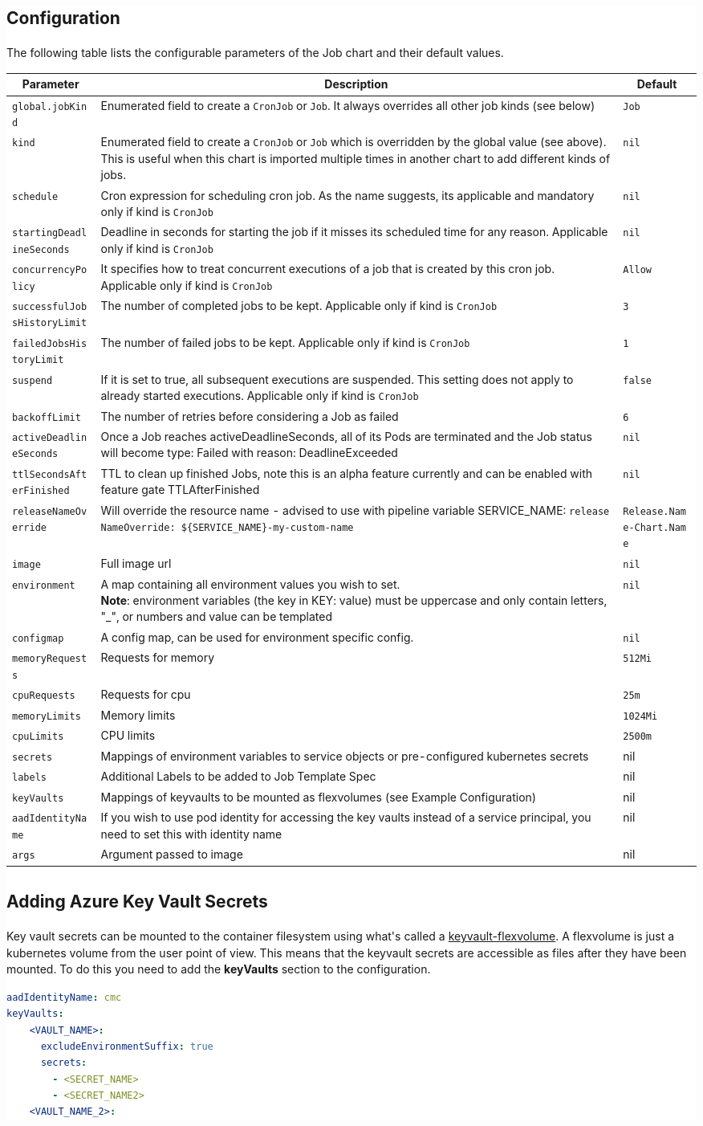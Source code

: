 
## Configuration

The following table lists the configurable parameters of the Job chart and their default values.

| Parameter                  | Description                                | Default  |
| -------------------------- | ------------------------------------------ | ----- |
| `global.jobKind`           | Enumerated field to create a `CronJob` or `Job`. It always overrides all other job kinds (see below)     | `Job`     |
| `kind`                     | Enumerated field to create a `CronJob` or `Job` which is overridden by the global value (see above). This is useful when this chart is imported multiple times in another chart to add different kinds of jobs.     | `nil`     |
| `schedule`                 | Cron expression for scheduling cron job. As the name suggests, its applicable and mandatory only if kind is `CronJob`    | `nil`     |
| `startingDeadlineSeconds`  | Deadline in seconds for starting the job if it misses its scheduled time for any reason. Applicable only if kind is  `CronJob`   | `nil`     |
| `concurrencyPolicy`        | It specifies how to treat concurrent executions of a job that is created by this cron job. Applicable only if kind is  `CronJob`   | `Allow`     |
| `successfulJobsHistoryLimit`| The number of completed jobs to be kept. Applicable only if kind is  `CronJob`    | `3`     |
| `failedJobsHistoryLimit`   | The number of failed jobs to be kept. Applicable only if kind is  `CronJob`   | `1`     |
| `suspend`                  | If it is set to true, all subsequent executions are suspended. This setting does not apply to already started executions. Applicable only if kind is  `CronJob`   | `false`     |
| `backoffLimit`             | The number of retries before considering a Job as failed   | `6`     |
| `activeDeadlineSeconds`    | Once a Job reaches activeDeadlineSeconds, all of its Pods are terminated and the Job status will become type: Failed with reason: DeadlineExceeded    | `nil`     |
| `ttlSecondsAfterFinished`  | TTL to clean up finished Jobs, note this is an alpha feature currently and can be enabled with feature gate TTLAfterFinished | `nil`     |
| `releaseNameOverride`      | Will override the resource name - advised to use with pipeline variable SERVICE_NAME: `releaseNameOverride: ${SERVICE_NAME}-my-custom-name`      | `Release.Name-Chart.Name`     |
| `image`                    | Full image url | `nil` |
| `environment`              |  A map containing all environment values you wish to set. <br> **Note**: environment variables (the key in KEY: value) must be uppercase and only contain letters,  "_", or numbers and value can be templated | `nil`|
| `configmap`                | A config map, can be used for environment specific config.| `nil`|
| `memoryRequests`           | Requests for memory | `512Mi`|
| `cpuRequests`              | Requests for cpu | `25m`|
| `memoryLimits`             | Memory limits| `1024Mi`|
| `cpuLimits`                | CPU limits | `2500m`|
| `secrets`                  | Mappings of environment variables to service objects or pre-configured kubernetes secrets |  nil |
| `labels`                   | Additional Labels to be added to Job Template Spec |  nil |
| `keyVaults`                | Mappings of keyvaults to be mounted as flexvolumes (see Example Configuration) |  nil |
| `aadIdentityName`          | If you wish to use pod identity for accessing the key vaults instead of a service principal, you need to set this with identity name |  nil |
| `args`                | Argument passed to image |  nil |

## Adding Azure Key Vault Secrets
Key vault secrets can be mounted to the container filesystem using what's called a [keyvault-flexvolume](https://github.com/Azure/kubernetes-keyvault-flexvol). A flexvolume is just a kubernetes volume from the user point of view. This means that the keyvault secrets are accessible as files after they have been mounted.
To do this you need to add the **keyVaults** section to the configuration.
```yaml
aadIdentityName: cmc
keyVaults:
    <VAULT_NAME>:
      excludeEnvironmentSuffix: true
      secrets:
        - <SECRET_NAME>
        - <SECRET_NAME2>
    <VAULT_NAME_2>:
```